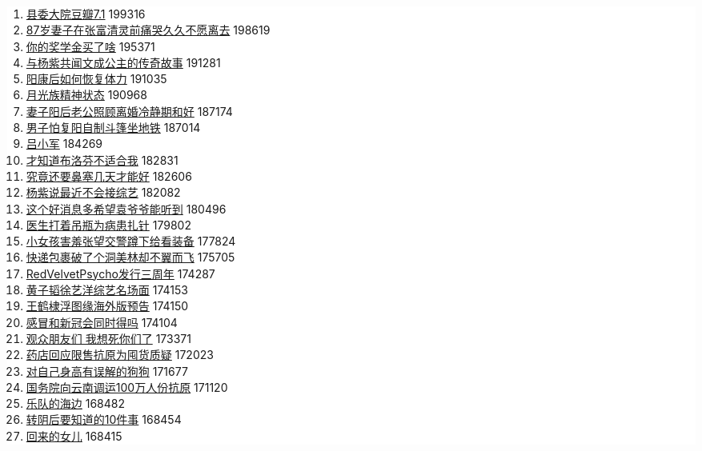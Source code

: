 1. [县委大院豆瓣7.1](https://s.weibo.com/weibo?q=%23%E5%8E%BF%E5%A7%94%E5%A4%A7%E9%99%A2%E8%B1%86%E7%93%A37.1%23&t=31&band_rank=27&Refer=top) 199316
1. [87岁妻子在张富清灵前痛哭久久不愿离去](https://s.weibo.com/weibo?q=%2387%E5%B2%81%E5%A6%BB%E5%AD%90%E5%9C%A8%E5%BC%A0%E5%AF%8C%E6%B8%85%E7%81%B5%E5%89%8D%E7%97%9B%E5%93%AD%E4%B9%85%E4%B9%85%E4%B8%8D%E6%84%BF%E7%A6%BB%E5%8E%BB%23&t=31&band_rank=31&Refer=top) 198619
1. [你的奖学金买了啥](https://s.weibo.com/weibo?q=%23%E4%BD%A0%E7%9A%84%E5%A5%96%E5%AD%A6%E9%87%91%E4%B9%B0%E4%BA%86%E5%95%A5%23&t=31&band_rank=29&Refer=top) 195371
1. [与杨紫共闻文成公主的传奇故事](https://s.weibo.com/weibo?q=%23%E4%B8%8E%E6%9D%A8%E7%B4%AB%E5%85%B1%E9%97%BB%E6%96%87%E6%88%90%E5%85%AC%E4%B8%BB%E7%9A%84%E4%BC%A0%E5%A5%87%E6%95%85%E4%BA%8B%23&t=31&band_rank=25&Refer=top) 191281
1. [阳康后如何恢复体力](https://s.weibo.com/weibo?q=%23%E9%98%B3%E5%BA%B7%E5%90%8E%E5%A6%82%E4%BD%95%E6%81%A2%E5%A4%8D%E4%BD%93%E5%8A%9B%23&t=31&band_rank=30&Refer=top) 191035
1. [月光族精神状态](https://s.weibo.com/weibo?q=%23%E6%9C%88%E5%85%89%E6%97%8F%E7%B2%BE%E7%A5%9E%E7%8A%B6%E6%80%81%23&t=31&band_rank=32&Refer=top) 190968
1. [妻子阳后老公照顾离婚冷静期和好](https://s.weibo.com/weibo?q=%23%E5%A6%BB%E5%AD%90%E9%98%B3%E5%90%8E%E8%80%81%E5%85%AC%E7%85%A7%E9%A1%BE%E7%A6%BB%E5%A9%9A%E5%86%B7%E9%9D%99%E6%9C%9F%E5%92%8C%E5%A5%BD%23&t=31&band_rank=28&Refer=top) 187174
1. [男子怕复阳自制斗篷坐地铁](https://s.weibo.com/weibo?q=%23%E7%94%B7%E5%AD%90%E6%80%95%E5%A4%8D%E9%98%B3%E8%87%AA%E5%88%B6%E6%96%97%E7%AF%B7%E5%9D%90%E5%9C%B0%E9%93%81%23&t=31&band_rank=26&Refer=top) 187014
1. [吕小军](https://s.weibo.com/weibo?q=%E5%90%95%E5%B0%8F%E5%86%9B&t=31&band_rank=33&Refer=top) 184269
1. [才知道布洛芬不适合我](https://s.weibo.com/weibo?q=%23%E6%89%8D%E7%9F%A5%E9%81%93%E5%B8%83%E6%B4%9B%E8%8A%AC%E4%B8%8D%E9%80%82%E5%90%88%E6%88%91%23&t=31&band_rank=10&Refer=top) 182831
1. [究竟还要鼻塞几天才能好](https://s.weibo.com/weibo?q=%23%E7%A9%B6%E7%AB%9F%E8%BF%98%E8%A6%81%E9%BC%BB%E5%A1%9E%E5%87%A0%E5%A4%A9%E6%89%8D%E8%83%BD%E5%A5%BD%23&t=31&band_rank=31&Refer=top) 182606
1. [杨紫说最近不会接综艺](https://s.weibo.com/weibo?q=%23%E6%9D%A8%E7%B4%AB%E8%AF%B4%E6%9C%80%E8%BF%91%E4%B8%8D%E4%BC%9A%E6%8E%A5%E7%BB%BC%E8%89%BA%23&t=31&band_rank=23&Refer=top) 182082
1. [这个好消息多希望袁爷爷能听到](https://s.weibo.com/weibo?q=%23%E8%BF%99%E4%B8%AA%E5%A5%BD%E6%B6%88%E6%81%AF%E5%A4%9A%E5%B8%8C%E6%9C%9B%E8%A2%81%E7%88%B7%E7%88%B7%E8%83%BD%E5%90%AC%E5%88%B0%23&t=31&band_rank=34&Refer=top) 180496
1. [医生打着吊瓶为病患扎针](https://s.weibo.com/weibo?q=%23%E5%8C%BB%E7%94%9F%E6%89%93%E7%9D%80%E5%90%8A%E7%93%B6%E4%B8%BA%E7%97%85%E6%82%A3%E6%89%8E%E9%92%88%23&t=31&band_rank=32&Refer=top) 179802
1. [小女孩害羞张望交警蹲下给看装备](https://s.weibo.com/weibo?q=%23%E5%B0%8F%E5%A5%B3%E5%AD%A9%E5%AE%B3%E7%BE%9E%E5%BC%A0%E6%9C%9B%E4%BA%A4%E8%AD%A6%E8%B9%B2%E4%B8%8B%E7%BB%99%E7%9C%8B%E8%A3%85%E5%A4%87%23&t=31&band_rank=28&Refer=top) 177824
1. [快递包裹破了个洞美林却不翼而飞](https://s.weibo.com/weibo?q=%23%E5%BF%AB%E9%80%92%E5%8C%85%E8%A3%B9%E7%A0%B4%E4%BA%86%E4%B8%AA%E6%B4%9E%E7%BE%8E%E6%9E%97%E5%8D%B4%E4%B8%8D%E7%BF%BC%E8%80%8C%E9%A3%9E%23&t=31&band_rank=20&Refer=top) 175705
1. [RedVelvetPsycho发行三周年](https://s.weibo.com/weibo?q=%23RedVelvetPsycho%E5%8F%91%E8%A1%8C%E4%B8%89%E5%91%A8%E5%B9%B4%23&t=31&band_rank=35&Refer=top) 174287
1. [黄子韬徐艺洋综艺名场面](https://s.weibo.com/weibo?q=%23%E9%BB%84%E5%AD%90%E9%9F%AC%E5%BE%90%E8%89%BA%E6%B4%8B%E7%BB%BC%E8%89%BA%E5%90%8D%E5%9C%BA%E9%9D%A2%23&t=31&band_rank=34&Refer=top) 174153
1. [王鹤棣浮图缘海外版预告](https://s.weibo.com/weibo?q=%23%E7%8E%8B%E9%B9%A4%E6%A3%A3%E6%B5%AE%E5%9B%BE%E7%BC%98%E6%B5%B7%E5%A4%96%E7%89%88%E9%A2%84%E5%91%8A%23&t=31&band_rank=36&Refer=top) 174150
1. [感冒和新冠会同时得吗](https://s.weibo.com/weibo?q=%23%E6%84%9F%E5%86%92%E5%92%8C%E6%96%B0%E5%86%A0%E4%BC%9A%E5%90%8C%E6%97%B6%E5%BE%97%E5%90%97%23&t=31&band_rank=28&Refer=top) 174104
1. [观众朋友们 我想死你们了](https://s.weibo.com/weibo?q=%E8%A7%82%E4%BC%97%E6%9C%8B%E5%8F%8B%E4%BB%AC%20%E6%88%91%E6%83%B3%E6%AD%BB%E4%BD%A0%E4%BB%AC%E4%BA%86&t=31&band_rank=29&Refer=top) 173371
1. [药店回应限售抗原为囤货质疑](https://s.weibo.com/weibo?q=%23%E8%8D%AF%E5%BA%97%E5%9B%9E%E5%BA%94%E9%99%90%E5%94%AE%E6%8A%97%E5%8E%9F%E4%B8%BA%E5%9B%A4%E8%B4%A7%E8%B4%A8%E7%96%91%23&t=31&band_rank=37&Refer=top) 172023
1. [对自己身高有误解的狗狗](https://s.weibo.com/weibo?q=%23%E5%AF%B9%E8%87%AA%E5%B7%B1%E8%BA%AB%E9%AB%98%E6%9C%89%E8%AF%AF%E8%A7%A3%E7%9A%84%E7%8B%97%E7%8B%97%23&t=31&band_rank=35&Refer=top) 171677
1. [国务院向云南调运100万人份抗原](https://s.weibo.com/weibo?q=%23%E5%9B%BD%E5%8A%A1%E9%99%A2%E5%90%91%E4%BA%91%E5%8D%97%E8%B0%83%E8%BF%90100%E4%B8%87%E4%BA%BA%E4%BB%BD%E6%8A%97%E5%8E%9F%23&t=31&band_rank=30&Refer=top) 171120
1. [乐队的海边](https://s.weibo.com/weibo?q=%E4%B9%90%E9%98%9F%E7%9A%84%E6%B5%B7%E8%BE%B9&t=31&band_rank=36&Refer=top) 168482
1. [转阴后要知道的10件事](https://s.weibo.com/weibo?q=%23%E8%BD%AC%E9%98%B4%E5%90%8E%E8%A6%81%E7%9F%A5%E9%81%93%E7%9A%8410%E4%BB%B6%E4%BA%8B%23&t=31&band_rank=30&Refer=top) 168454
1. [回来的女儿](https://s.weibo.com/weibo?q=%E5%9B%9E%E6%9D%A5%E7%9A%84%E5%A5%B3%E5%84%BF&t=31&band_rank=33&Refer=top) 168415